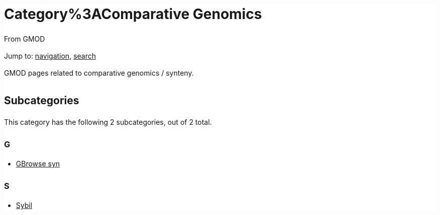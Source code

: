 <div id="mw-page-base" class="noprint">

</div>

<div id="mw-head-base" class="noprint">

</div>

<div id="content" class="mw-body" role="main">

<span id="top"></span>

<div id="mw-js-message" style="display:none;">

</div>



# <span dir="auto">Category%3AComparative Genomics</span>

<div id="bodyContent">

<div id="siteSub">

From GMOD

</div>

<div id="contentSub">

</div>

<div id="jump-to-nav" class="mw-jump">

Jump to: [navigation](#mw-navigation), [search](#p-search)

</div>

<div id="mw-content-text" class="mw-content-ltr" lang="en" dir="ltr">

GMOD pages related to comparative genomics / synteny.

<div lang="en" dir="ltr">

<div id="mw-subcategories">

## Subcategories

This category has the following 2 subcategories, out of 2 total.

<div class="mw-content-ltr" lang="en" dir="ltr">

### G

- [GBrowse syn](Category%3AGBrowse_syn "Category%3AGBrowse syn")

### S

- [Sybil](Category%3ASybil "Category%3ASybil")

</div>
